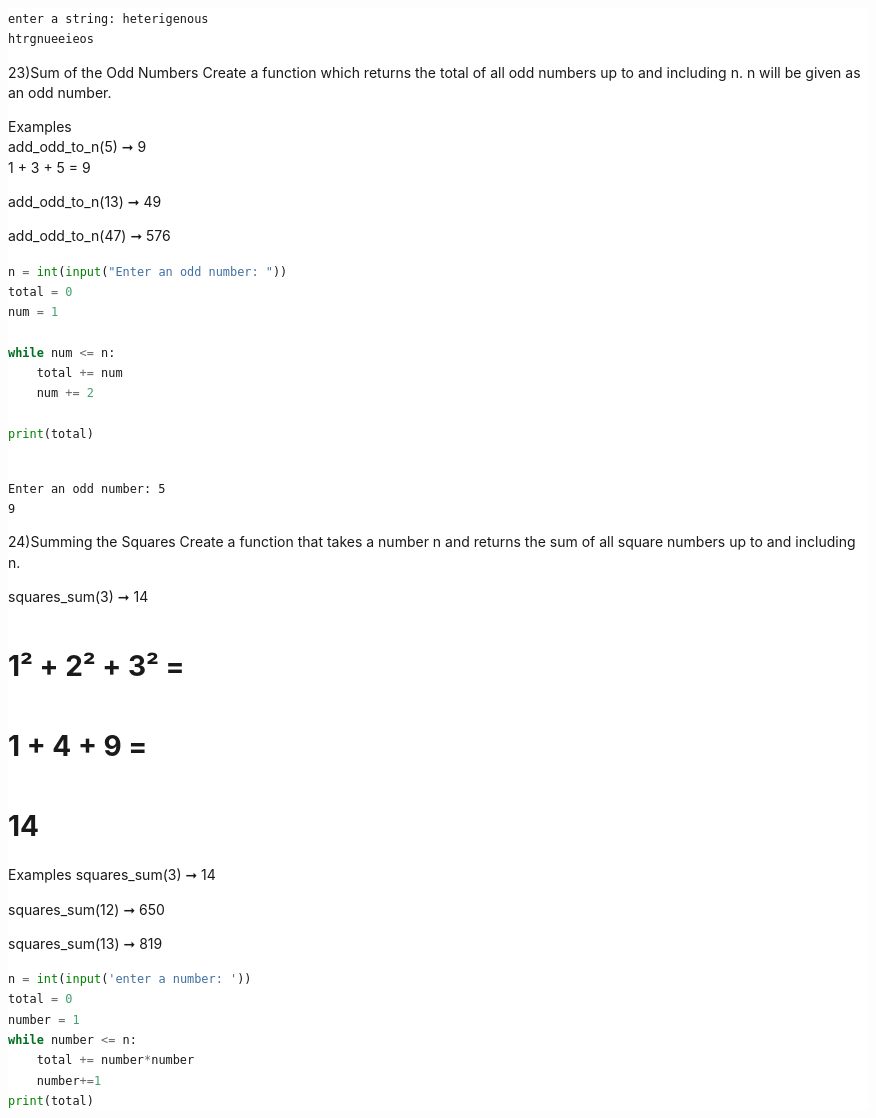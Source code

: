    enter a string: heterigenous
    htrgnueeieos
    

23)Sum of the Odd Numbers
Create a function which returns the total of all odd numbers up to and including n. n will be given as an odd number.

Examples  
add_odd_to_n(5) ➞ 9  
  1 + 3 + 5 = 9  

add_odd_to_n(13) ➞ 49  

add_odd_to_n(47) ➞ 576  


```python
n = int(input("Enter an odd number: "))  
total = 0
num = 1

while num <= n:
    total += num
    num += 2  

print(total)
    
```

    Enter an odd number: 5
    9
    

24)Summing the Squares
Create a function that takes a number n and returns the sum of all square numbers up to and including n.

squares_sum(3) ➞ 14
# 1² + 2² + 3² =
# 1 + 4 + 9 =
# 14
Examples
squares_sum(3) ➞ 14

squares_sum(12) ➞ 650

squares_sum(13) ➞ 819


```python
n = int(input('enter a number: '))
total = 0
number = 1
while number <= n:
    total += number*number
    number+=1
print(total)
```
